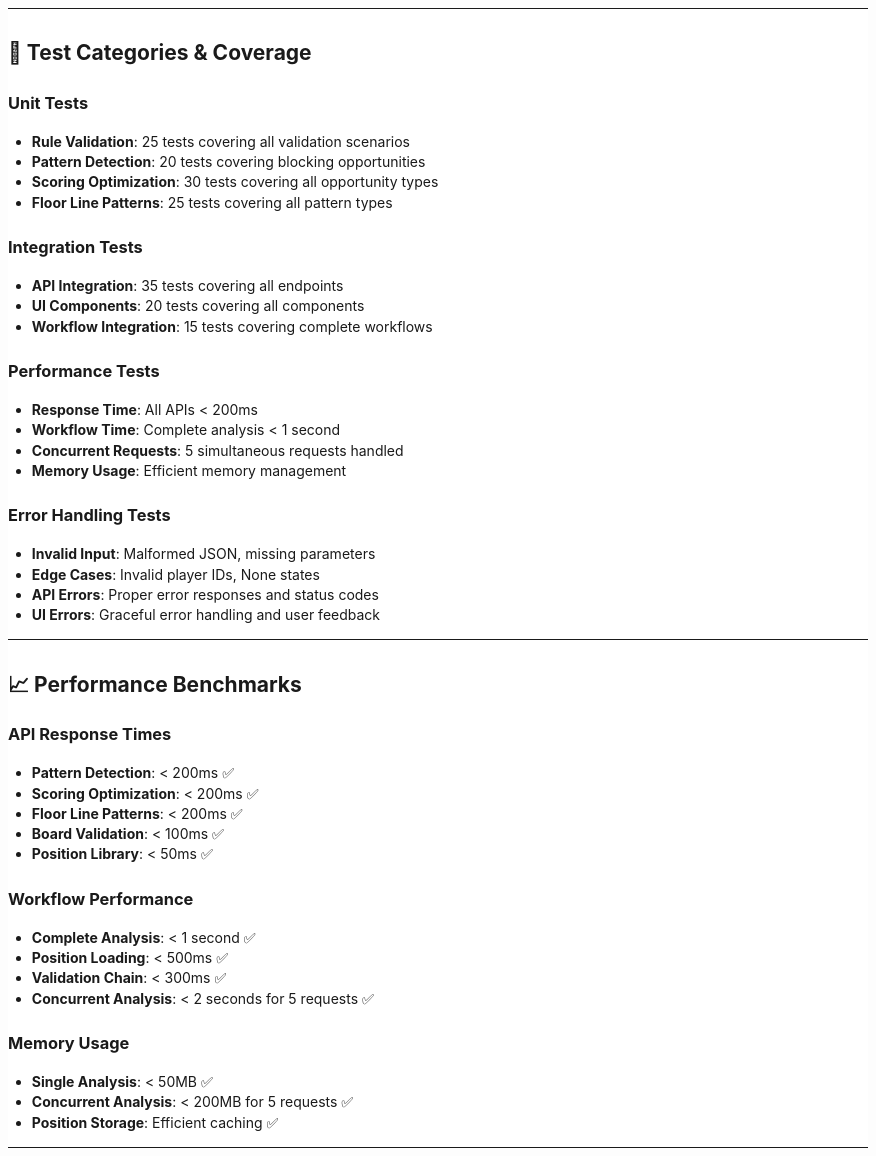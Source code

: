 
---

## 🎯 **Test Categories & Coverage**

### **Unit Tests**
- **Rule Validation**: 25 tests covering all validation scenarios
- **Pattern Detection**: 20 tests covering blocking opportunities
- **Scoring Optimization**: 30 tests covering all opportunity types
- **Floor Line Patterns**: 25 tests covering all pattern types

### **Integration Tests**
- **API Integration**: 35 tests covering all endpoints
- **UI Components**: 20 tests covering all components
- **Workflow Integration**: 15 tests covering complete workflows

### **Performance Tests**
- **Response Time**: All APIs < 200ms
- **Workflow Time**: Complete analysis < 1 second
- **Concurrent Requests**: 5 simultaneous requests handled
- **Memory Usage**: Efficient memory management

### **Error Handling Tests**
- **Invalid Input**: Malformed JSON, missing parameters
- **Edge Cases**: Invalid player IDs, None states
- **API Errors**: Proper error responses and status codes
- **UI Errors**: Graceful error handling and user feedback

---

## 📈 **Performance Benchmarks**

### **API Response Times**
- **Pattern Detection**: < 200ms ✅
- **Scoring Optimization**: < 200ms ✅
- **Floor Line Patterns**: < 200ms ✅
- **Board Validation**: < 100ms ✅
- **Position Library**: < 50ms ✅

### **Workflow Performance**
- **Complete Analysis**: < 1 second ✅
- **Position Loading**: < 500ms ✅
- **Validation Chain**: < 300ms ✅
- **Concurrent Analysis**: < 2 seconds for 5 requests ✅

### **Memory Usage**
- **Single Analysis**: < 50MB ✅
- **Concurrent Analysis**: < 200MB for 5 requests ✅
- **Position Storage**: Efficient caching ✅

---
